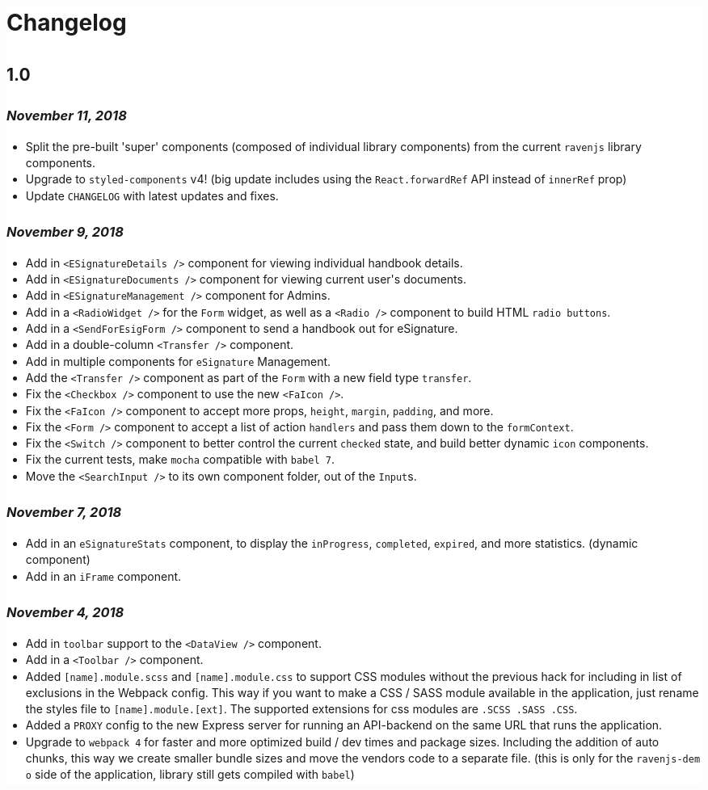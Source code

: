 # Changelog

## 1.0

### **_November 11, 2018_**

- Split the pre-built 'super' components (composed of individual library components) from the current `ravenjs` library components.
- Upgrade to `styled-components` v4! (big update includes using the `React.forwardRef` API instead of `innerRef` prop)
- Update `CHANGELOG` with latest updates and fixes.

### **_November 9, 2018_**

- Add in `<ESignatureDetails />` component for viewing individual handbook details.
- Add in `<ESignatureDocuments />` component for viewing current user's documents.
- Add in `<ESignatureManagement />` component for Admins.
- Add in a `<RadioWidget />` for the `Form` widget, as well as a `<Radio />` component to build HTML `radio buttons`.
- Add in a `<SendForEsigForm />` component to send a handbook out for eSignature.
- Add in a double-column `<Transfer />` component.
- Add in multiple components for `eSignature` Management.
- Add the `<Transfer />` component as part of the `Form` with a new field type `transfer`.
- Fix the `<Checkbox />` component to use the new `<FaIcon />`.
- Fix the `<FaIcon />` component to accept more props, `height`, `margin`, `padding`, and more.
- Fix the `<Form />` component to accept a list of action `handlers` and pass them down to the `formContext`.
- Fix the `<Switch />` component to better control the current `checked` state, and build better dynamic `icon` components.
- Fix the current tests, make `mocha` compatible with `babel 7`.
- Move the `<SearchInput />` to its own component folder, out of the `Input`s.

### **_November 7, 2018_**

- Add in an `eSignatureStats` component, to display the `inProgress`, `completed`, `expired`, and more statistics. (dynamic component)
- Add in an `iFrame` component.

### **_November 4, 2018_**

- Add in `toolbar` support to the `<DataView />` component.
- Add in a `<Toolbar />` component.
- Added `[name].module.scss` and `[name].module.css` to support CSS modules without the previous hack for including in list of exclusions in the Webpack config. This way if you want to make a CSS / SASS module available in the application, just rename the styles file to `[name].module.[ext]`. The supported extensions for css modules are `.SCSS .SASS .CSS`.
- Added a `PROXY` config to the new Express server for running an API-backend on the same URL that runs the application.
- Upgrade to `webpack 4` for faster and more optimized build / dev times and package sizes. Including the addition of auto chunks, this way we create smaller bundle sizes and move the vendors code to a separate file. (this is only for the `ravenjs-demo` side of the application, library still gets compiled with `babel`)

